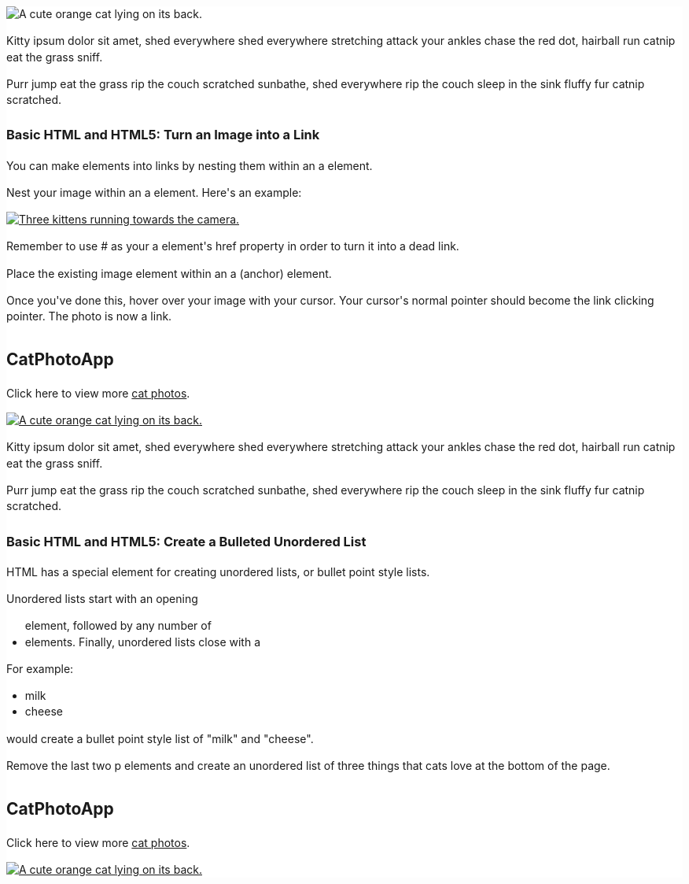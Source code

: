   <img src="https://bit.ly/fcc-relaxing-cat" alt="A cute orange cat lying on its back.">

  <p>Kitty ipsum dolor sit amet, shed everywhere shed everywhere stretching attack your ankles chase the red dot, hairball run catnip eat the grass sniff.</p>
  <p>Purr jump eat the grass rip the couch scratched sunbathe, shed everywhere rip the couch sleep in the sink fluffy fur catnip scratched.</p>
</main>

### Basic HTML and HTML5: Turn an Image into a Link
You can make elements into links by nesting them within an a element.

Nest your image within an a element. Here's an example:

<a href="#"><img src="https://bit.ly/fcc-running-cats" alt="Three kittens running towards the camera."></a>

Remember to use # as your a element's href property in order to turn it into a dead link.

Place the existing image element within an a (anchor) element.

Once you've done this, hover over your image with your cursor. Your cursor's normal pointer should become the link clicking pointer. The photo is now a link.

<h2>CatPhotoApp</h2>
<main>
  <p>Click here to view more <a href="#">cat photos</a>.</p>

  <a href="#"><img src="https://bit.ly/fcc-relaxing-cat" alt="A cute orange cat lying on its back."></a>

  <p>Kitty ipsum dolor sit amet, shed everywhere shed everywhere stretching attack your ankles chase the red dot, hairball run catnip eat the grass sniff.</p>
  <p>Purr jump eat the grass rip the couch scratched sunbathe, shed everywhere rip the couch sleep in the sink fluffy fur catnip scratched.</p>
</main>

### Basic HTML and HTML5: Create a Bulleted Unordered List
HTML has a special element for creating unordered lists, or bullet point style lists.

Unordered lists start with an opening <ul> element, followed by any number of <li> elements. Finally, unordered lists close with a </ul>

For example:

<ul>
  <li>milk</li>
  <li>cheese</li>
</ul>
would create a bullet point style list of "milk" and "cheese".

Remove the last two p elements and create an unordered list of three things that cats love at the bottom of the page.
<h2>CatPhotoApp</h2>
<main>
  <p>Click here to view more <a href="#">cat photos</a>.</p>

  <a href="#"><img src="https://bit.ly/fcc-relaxing-cat" alt="A cute orange cat lying on its back."></a>
